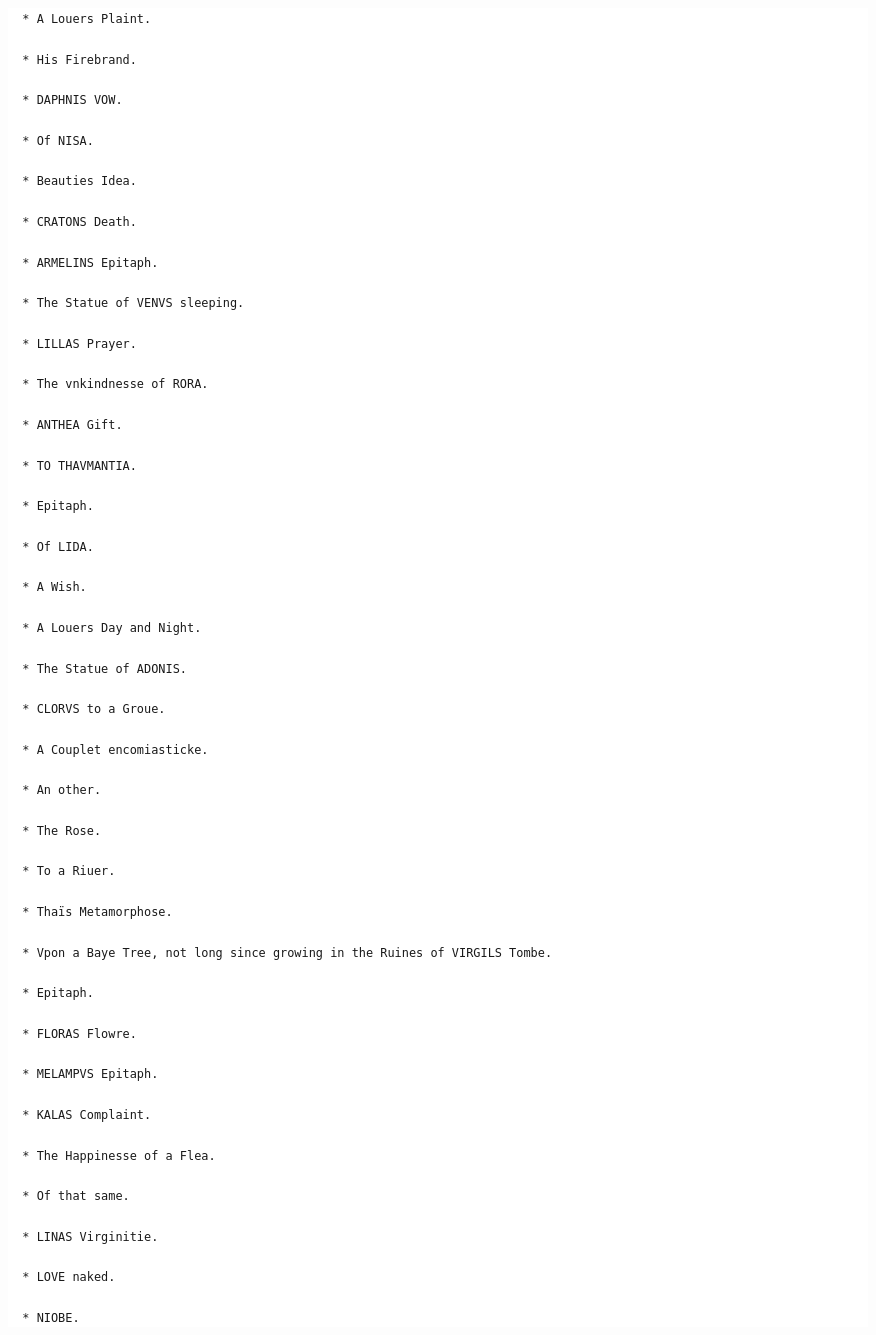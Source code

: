       * A Louers Plaint.

      * His Firebrand.

      * DAPHNIS VOW.

      * Of NISA.

      * Beauties Idea.

      * CRATONS Death.

      * ARMELINS Epitaph.

      * The Statue of VENVS sleeping.

      * LILLAS Prayer.

      * The vnkindnesse of RORA.

      * ANTHEA Gift.

      * TO THAVMANTIA.

      * Epitaph.

      * Of LIDA.

      * A Wish.

      * A Louers Day and Night.

      * The Statue of ADONIS.

      * CLORVS to a Groue.

      * A Couplet encomiasticke.

      * An other.

      * The Rose.

      * To a Riuer.

      * Thaïs Metamorphose.

      * Vpon a Baye Tree, not long since growing in the Ruines of VIRGILS Tombe.

      * Epitaph.

      * FLORAS Flowre.

      * MELAMPVS Epitaph.

      * KALAS Complaint.

      * The Happinesse of a Flea.

      * Of that same.

      * LINAS Virginitie.

      * LOVE naked.

      * NIOBE.
